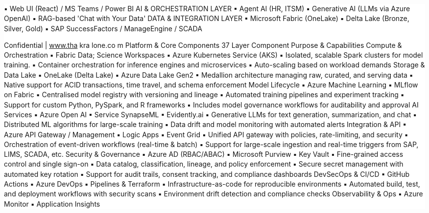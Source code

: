 ▪ Web UI (React) / MS Teams / Power BI
AI & ORCHESTRATION LAYER
▪ Agent AI (HR, ITSM)
▪ Generative AI (LLMs via Azure OpenAI)
▪ RAG-based 'Chat with Your Data'
DATA & INTEGRATION LAYER
▪ Microsoft Fabric (OneLake)
▪ Delta Lake (Bronze, Silver, Gold)
▪ SAP SuccessFactors / ManageEngine / SCADA

Confidential | www.tha kra lone.co m
Platform & Core Components
37
Layer Component Purpose & Capabilities
Compute & Orchestration 
▪ Fabric Data; Science Workspaces
▪ Azure Kubernetes Service (AKS)
▪ Isolated, scalable Spark clusters for model training.
▪ Container orchestration for inference engines and microservices
▪ Auto-scaling based on workload demands
Storage & Data Lake 
▪ OneLake (Delta Lake)
▪ Azure Data Lake Gen2
▪ Medallion architecture managing raw, curated, and serving data
▪ Native support for ACID transactions, time travel, and schema enforcement
Model Lifecycle 
▪ Azure Machine Learning
▪ MLflow on Fabric
▪ Centralised model registry with versioning and lineage
▪ Automated training pipelines and experiment tracking
▪ Support for custom Python, PySpark, and R frameworks
▪ Includes model governance workflows for auditability and approval
AI Services
▪ Azure Open AI
▪ Service SynapseML
▪ Evidently.ai
▪ Generative LLMs for text generation, summarization, and chat
▪ Distributed ML algorithms for large-scale training
▪ Data drift and model monitoring with automated alerts
Integration & API
▪ Azure API Gateway / Management
▪ Logic Apps
▪ Event Grid
▪ Unified API gateway with policies, rate-limiting, and security
▪ Orchestration of event-driven workflows (real-time & batch)
▪ Support for large-scale ingestion and real-time triggers from SAP, LIMS, SCADA, etc.
Security & Governance
▪ Azure AD (RBAC/ABAC)
▪ Microsoft Purview
▪ Key Vault
▪ Fine-grained access control and single sign-on
▪ Data catalog, classification, lineage, and policy enforcement
▪ Secure secret management with automated key rotation
▪ Support for audit trails, consent tracking, and compliance dashboards
DevSecOps & CI/CD
▪ GitHub Actions
▪ Azure DevOps
▪ Pipelines & Terraform
▪ Infrastructure-as-code for reproducible environments
▪ Automated build, test, and deployment workflows with security scans
▪ Environment drift detection and compliance checks
Observability & Ops
▪ Azure Monitor
▪ Application Insights